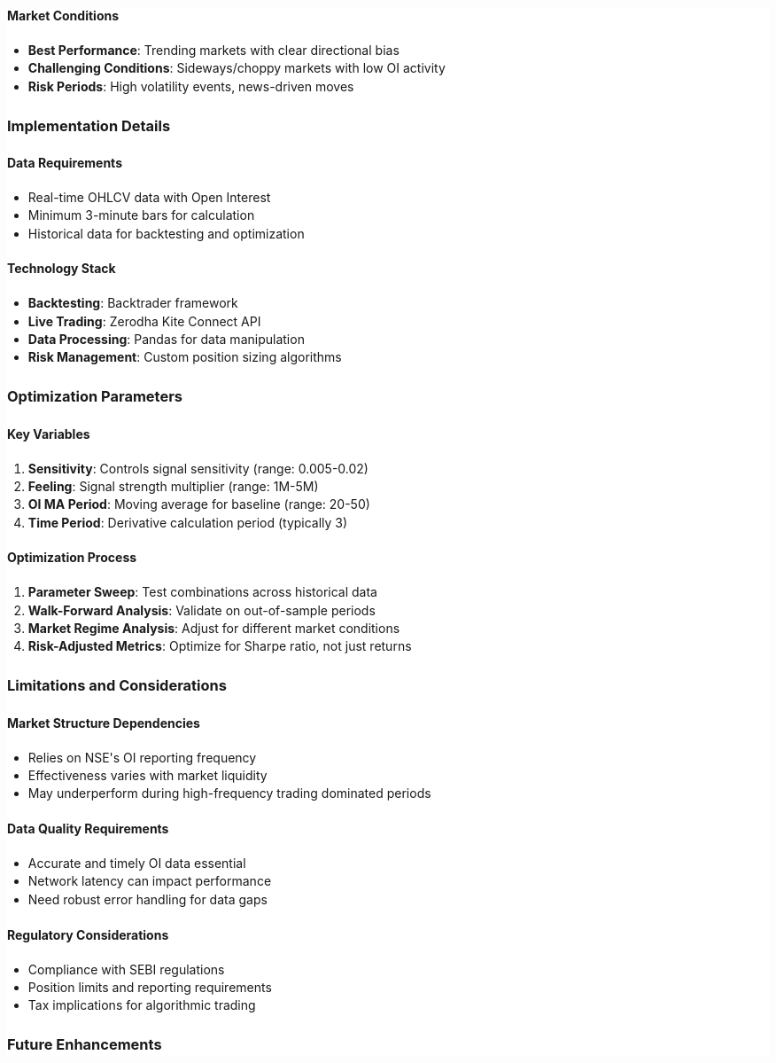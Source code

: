 #### Market Conditions
- **Best Performance**: Trending markets with clear directional bias
- **Challenging Conditions**: Sideways/choppy markets with low OI activity
- **Risk Periods**: High volatility events, news-driven moves

### Implementation Details

#### Data Requirements
- Real-time OHLCV data with Open Interest
- Minimum 3-minute bars for calculation
- Historical data for backtesting and optimization

#### Technology Stack
- **Backtesting**: Backtrader framework
- **Live Trading**: Zerodha Kite Connect API
- **Data Processing**: Pandas for data manipulation
- **Risk Management**: Custom position sizing algorithms

### Optimization Parameters

#### Key Variables
1. **Sensitivity**: Controls signal sensitivity (range: 0.005-0.02)
2. **Feeling**: Signal strength multiplier (range: 1M-5M)
3. **OI MA Period**: Moving average for baseline (range: 20-50)
4. **Time Period**: Derivative calculation period (typically 3)

#### Optimization Process
1. **Parameter Sweep**: Test combinations across historical data
2. **Walk-Forward Analysis**: Validate on out-of-sample periods
3. **Market Regime Analysis**: Adjust for different market conditions
4. **Risk-Adjusted Metrics**: Optimize for Sharpe ratio, not just returns

### Limitations and Considerations

#### Market Structure Dependencies
- Relies on NSE's OI reporting frequency
- Effectiveness varies with market liquidity
- May underperform during high-frequency trading dominated periods

#### Data Quality Requirements
- Accurate and timely OI data essential
- Network latency can impact performance
- Need robust error handling for data gaps

#### Regulatory Considerations
- Compliance with SEBI regulations
- Position limits and reporting requirements
- Tax implications for algorithmic trading

### Future Enhancements
